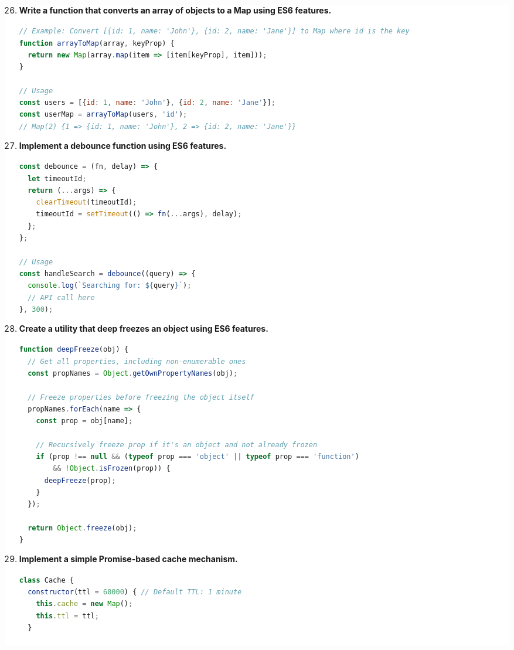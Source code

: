26. **Write a function that converts an array of objects to a Map using ES6 features.**
    ```javascript
    // Example: Convert [{id: 1, name: 'John'}, {id: 2, name: 'Jane'}] to Map where id is the key
    function arrayToMap(array, keyProp) {
      return new Map(array.map(item => [item[keyProp], item]));
    }
    
    // Usage
    const users = [{id: 1, name: 'John'}, {id: 2, name: 'Jane'}];
    const userMap = arrayToMap(users, 'id');
    // Map(2) {1 => {id: 1, name: 'John'}, 2 => {id: 2, name: 'Jane'}}
    ```

27. **Implement a debounce function using ES6 features.**
    ```javascript
    const debounce = (fn, delay) => {
      let timeoutId;
      return (...args) => {
        clearTimeout(timeoutId);
        timeoutId = setTimeout(() => fn(...args), delay);
      };
    };
    
    // Usage
    const handleSearch = debounce((query) => {
      console.log(`Searching for: ${query}`);
      // API call here
    }, 300);
    ```

28. **Create a utility that deep freezes an object using ES6 features.**
    ```javascript
    function deepFreeze(obj) {
      // Get all properties, including non-enumerable ones
      const propNames = Object.getOwnPropertyNames(obj);
      
      // Freeze properties before freezing the object itself
      propNames.forEach(name => {
        const prop = obj[name];
        
        // Recursively freeze prop if it's an object and not already frozen
        if (prop !== null && (typeof prop === 'object' || typeof prop === 'function') 
            && !Object.isFrozen(prop)) {
          deepFreeze(prop);
        }
      });
      
      return Object.freeze(obj);
    }
    ```

29. **Implement a simple Promise-based cache mechanism.**
    ```javascript
    class Cache {
      constructor(ttl = 60000) { // Default TTL: 1 minute
        this.cache = new Map();
        this.ttl = ttl;
      }
      